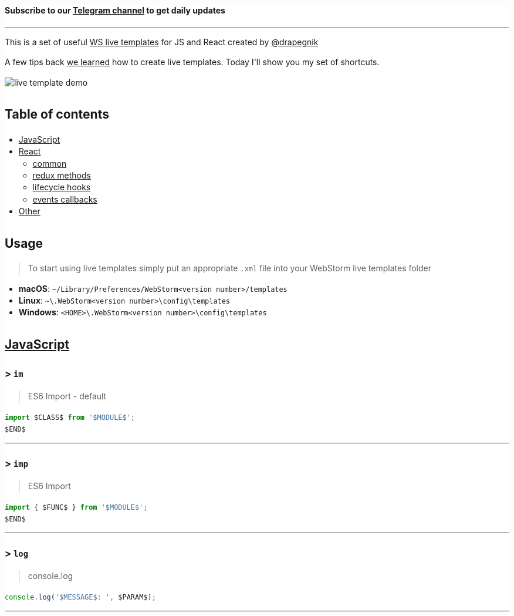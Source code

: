 #### Subscribe to our [Telegram channel](https://t.me/dailytip) to get daily updates  

---

This is a set of useful [WS live templates](https://www.jetbrains.com/help/webstorm/live-templates-2.html) for JS and React created by [@drapegnik](https://github.com/Drapegnik)

A few tips back [we learned](/tips/02-08-2017) how to create live templates. Today I'll show you my set of shortcuts.

![live template demo](http://res.cloudinary.com/dzsjwgjii/image/upload/v1501967979/rcc.gif)

## Table of contents
* [JavaScript](#javascript)
* [React](#react)
  * [common](#react)
  * [redux methods](#redux-methods)
  * [lifecycle hooks](#lifecycle-hooks)
  * [events callbacks](#events-callbacks)
* [Other](#other)

## Usage

> To start using live templates simply put an appropriate `.xml` file into your WebStorm live templates folder

* **macOS**: `~/Library/Preferences/WebStorm<version number>/templates`
* **Linux**: `~\.WebStorm<version number>\config\templates`
* **Windows**: `<HOME>\.WebStorm<version number>\config\templates`

## [JavaScript](https://github.com/Drapegnik/env/blob/master/jetbrains/templates/JavaScript.xml)

### > `im`
> ES6 Import - default
```js
import $CLASS$ from '$MODULE$';
$END$
```
***

### > `imp`
> ES6 Import
```js
import { $FUNC$ } from '$MODULE$';
$END$
```
***

### > `log`
> console.log
```js
console.log('$MESSAGE$: ', $PARAM$);
```
***
